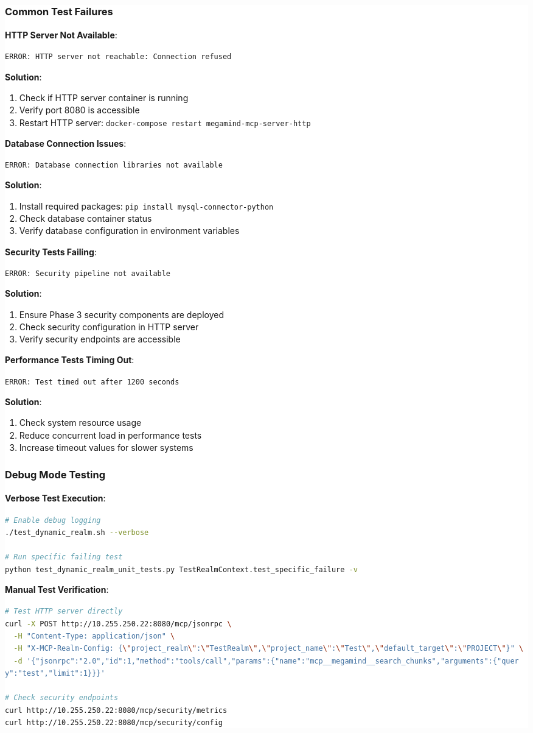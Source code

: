 ### Common Test Failures

**HTTP Server Not Available**:
```
ERROR: HTTP server not reachable: Connection refused
```
**Solution**: 
1. Check if HTTP server container is running
2. Verify port 8080 is accessible
3. Restart HTTP server: `docker-compose restart megamind-mcp-server-http`

**Database Connection Issues**:
```
ERROR: Database connection libraries not available
```
**Solution**:
1. Install required packages: `pip install mysql-connector-python`
2. Check database container status
3. Verify database configuration in environment variables

**Security Tests Failing**:
```
ERROR: Security pipeline not available
```
**Solution**:
1. Ensure Phase 3 security components are deployed
2. Check security configuration in HTTP server
3. Verify security endpoints are accessible

**Performance Tests Timing Out**:
```
ERROR: Test timed out after 1200 seconds
```
**Solution**:
1. Check system resource usage
2. Reduce concurrent load in performance tests
3. Increase timeout values for slower systems

### Debug Mode Testing

**Verbose Test Execution**:
```bash
# Enable debug logging
./test_dynamic_realm.sh --verbose

# Run specific failing test
python test_dynamic_realm_unit_tests.py TestRealmContext.test_specific_failure -v
```

**Manual Test Verification**:
```bash
# Test HTTP server directly
curl -X POST http://10.255.250.22:8080/mcp/jsonrpc \
  -H "Content-Type: application/json" \
  -H "X-MCP-Realm-Config: {\"project_realm\":\"TestRealm\",\"project_name\":\"Test\",\"default_target\":\"PROJECT\"}" \
  -d '{"jsonrpc":"2.0","id":1,"method":"tools/call","params":{"name":"mcp__megamind__search_chunks","arguments":{"query":"test","limit":1}}}'

# Check security endpoints
curl http://10.255.250.22:8080/mcp/security/metrics
curl http://10.255.250.22:8080/mcp/security/config
```
